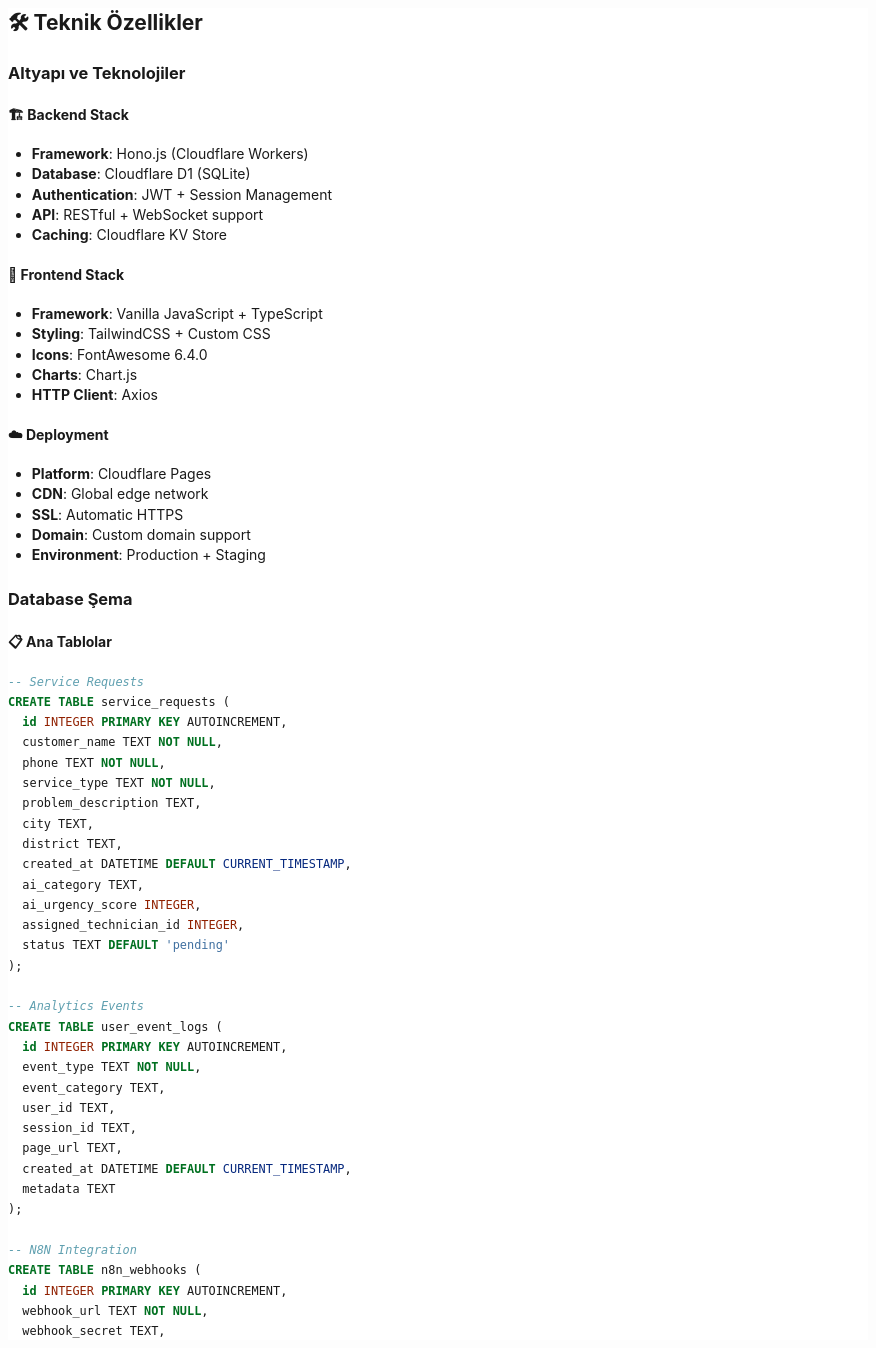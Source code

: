 
## 🛠️ Teknik Özellikler

### Altyapı ve Teknolojiler

#### 🏗️ Backend Stack
- **Framework**: Hono.js (Cloudflare Workers)
- **Database**: Cloudflare D1 (SQLite)  
- **Authentication**: JWT + Session Management
- **API**: RESTful + WebSocket support
- **Caching**: Cloudflare KV Store

#### 🎨 Frontend Stack
- **Framework**: Vanilla JavaScript + TypeScript
- **Styling**: TailwindCSS + Custom CSS
- **Icons**: FontAwesome 6.4.0
- **Charts**: Chart.js 
- **HTTP Client**: Axios

#### ☁️ Deployment
- **Platform**: Cloudflare Pages
- **CDN**: Global edge network
- **SSL**: Automatic HTTPS
- **Domain**: Custom domain support
- **Environment**: Production + Staging

### Database Şema

#### 📋 Ana Tablolar
```sql
-- Service Requests
CREATE TABLE service_requests (
  id INTEGER PRIMARY KEY AUTOINCREMENT,
  customer_name TEXT NOT NULL,
  phone TEXT NOT NULL,
  service_type TEXT NOT NULL,
  problem_description TEXT,
  city TEXT,
  district TEXT,
  created_at DATETIME DEFAULT CURRENT_TIMESTAMP,
  ai_category TEXT,
  ai_urgency_score INTEGER,
  assigned_technician_id INTEGER,
  status TEXT DEFAULT 'pending'
);

-- Analytics Events  
CREATE TABLE user_event_logs (
  id INTEGER PRIMARY KEY AUTOINCREMENT,
  event_type TEXT NOT NULL,
  event_category TEXT,
  user_id TEXT,
  session_id TEXT,
  page_url TEXT,
  created_at DATETIME DEFAULT CURRENT_TIMESTAMP,
  metadata TEXT
);

-- N8N Integration
CREATE TABLE n8n_webhooks (
  id INTEGER PRIMARY KEY AUTOINCREMENT,
  webhook_url TEXT NOT NULL,
  webhook_secret TEXT,
```
